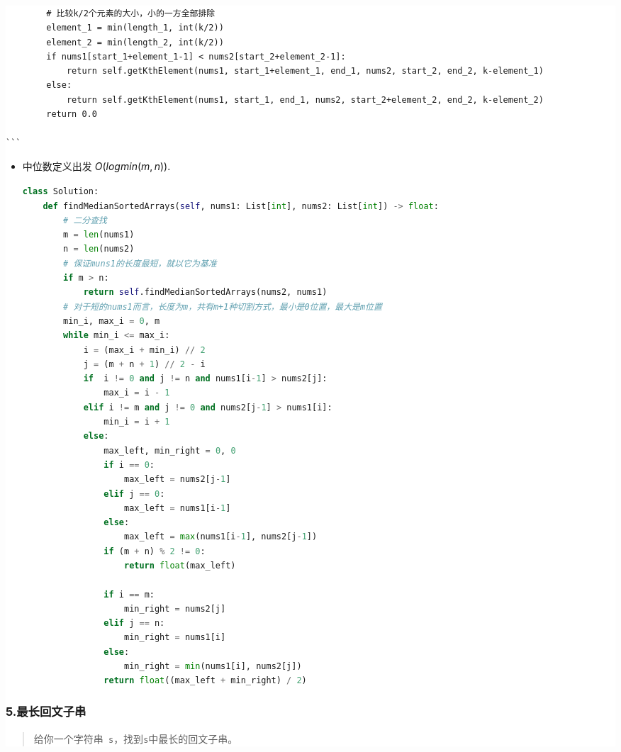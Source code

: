             # 比较k/2个元素的大小，小的一方全部排除
            element_1 = min(length_1, int(k/2))
            element_2 = min(length_2, int(k/2))
            if nums1[start_1+element_1-1] < nums2[start_2+element_2-1]:
                return self.getKthElement(nums1, start_1+element_1, end_1, nums2, start_2, end_2, k-element_1)
            else:
                return self.getKthElement(nums1, start_1, end_1, nums2, start_2+element_2, end_2, k-element_2)
            return 0.0

    ```
+ 中位数定义出发 $O(log min(m,n)).$
    ```python
    class Solution:
        def findMedianSortedArrays(self, nums1: List[int], nums2: List[int]) -> float:
            # 二分查找
            m = len(nums1)
            n = len(nums2)
            # 保证muns1的长度最短，就以它为基准
            if m > n:
                return self.findMedianSortedArrays(nums2, nums1)
            # 对于短的nums1而言，长度为m，共有m+1种切割方式，最小是0位置，最大是m位置
            min_i, max_i = 0, m
            while min_i <= max_i:
                i = (max_i + min_i) // 2
                j = (m + n + 1) // 2 - i
                if  i != 0 and j != n and nums1[i-1] > nums2[j]:
                    max_i = i - 1
                elif i != m and j != 0 and nums2[j-1] > nums1[i]:
                    min_i = i + 1
                else:
                    max_left, min_right = 0, 0
                    if i == 0:
                        max_left = nums2[j-1]
                    elif j == 0:
                        max_left = nums1[i-1]
                    else:
                        max_left = max(nums1[i-1], nums2[j-1])
                    if (m + n) % 2 != 0:
                        return float(max_left)

                    if i == m:
                        min_right = nums2[j]
                    elif j == n:
                        min_right = nums1[i]
                    else:
                        min_right = min(nums1[i], nums2[j])
                    return float((max_left + min_right) / 2)
    ```
### 5.最长回文子串
> 给你一个字符串` s`，找到` s `中最长的回文子串。
